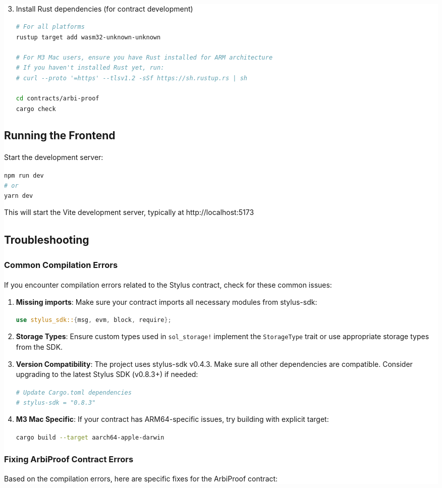 3. Install Rust dependencies (for contract development)
   ```bash
   # For all platforms
   rustup target add wasm32-unknown-unknown
   
   # For M3 Mac users, ensure you have Rust installed for ARM architecture
   # If you haven't installed Rust yet, run:
   # curl --proto '=https' --tlsv1.2 -sSf https://sh.rustup.rs | sh
   
   cd contracts/arbi-proof
   cargo check
   ```

## Running the Frontend

Start the development server:

```bash
npm run dev
# or
yarn dev
```

This will start the Vite development server, typically at http://localhost:5173

## Troubleshooting

### Common Compilation Errors

If you encounter compilation errors related to the Stylus contract, check for these common issues:

1. **Missing imports**: Make sure your contract imports all necessary modules from stylus-sdk:
   ```rust
   use stylus_sdk::{msg, evm, block, require};
   ```

2. **Storage Types**: Ensure custom types used in `sol_storage!` implement the `StorageType` trait or use appropriate storage types from the SDK.

3. **Version Compatibility**: The project uses stylus-sdk v0.4.3. Make sure all other dependencies are compatible. Consider upgrading to the latest Stylus SDK (v0.8.3+) if needed:
   ```bash
   # Update Cargo.toml dependencies
   # stylus-sdk = "0.8.3"
   ```

4. **M3 Mac Specific**: If your contract has ARM64-specific issues, try building with explicit target:
   ```bash
   cargo build --target aarch64-apple-darwin
   ```

### Fixing ArbiProof Contract Errors

Based on the compilation errors, here are specific fixes for the ArbiProof contract:
